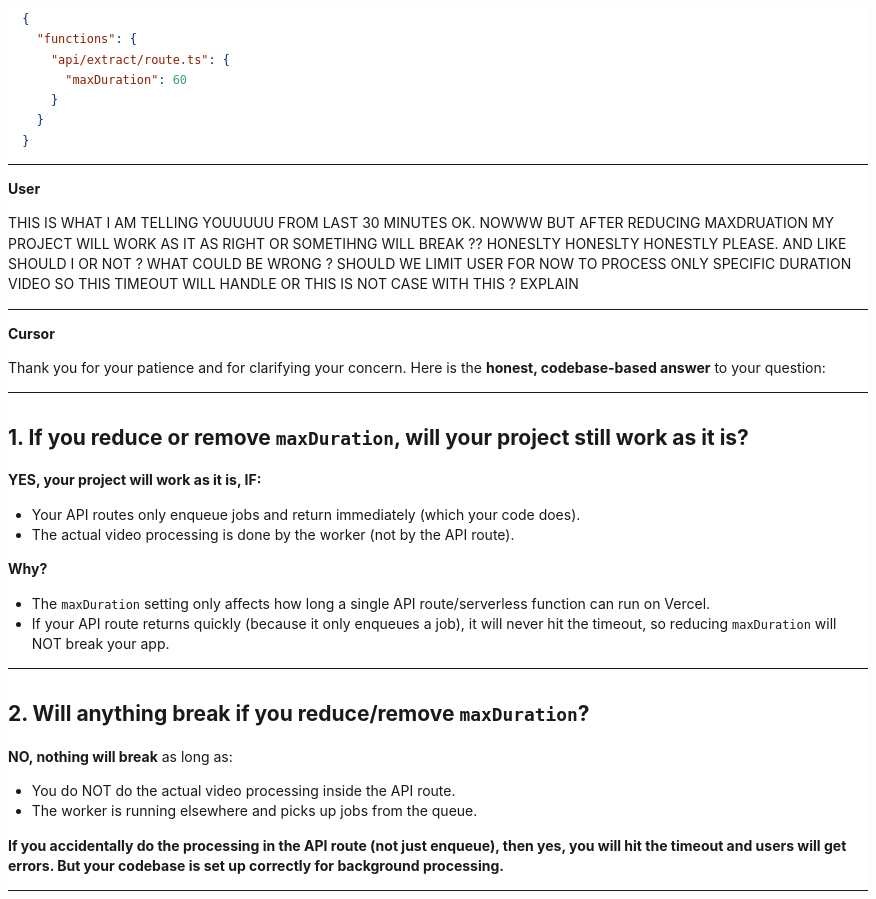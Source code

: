 ```json
  {
    "functions": {
      "api/extract/route.ts": {
        "maxDuration": 60
      }
    }
  }
```

---

**User**

THIS IS WHAT I AM TELLING YOUUUUU FROM LAST 30 MINUTES OK. NOWWW BUT AFTER REDUCING MAXDRUATION MY PROJECT WILL WORK AS IT AS RIGHT OR SOMETIHNG WILL BREAK ?? HONESLTY HONESLTY HONESTLY PLEASE. AND LIKE SHOULD I OR NOT ? WHAT COULD BE WRONG ? SHOULD WE LIMIT USER FOR NOW TO PROCESS ONLY SPECIFIC DURATION VIDEO SO THIS TIMEOUT WILL HANDLE OR THIS IS NOT CASE WITH THIS ? EXPLAIN

---

**Cursor**

Thank you for your patience and for clarifying your concern. Here is the **honest, codebase-based answer** to your question:

---

## 1. **If you reduce or remove `maxDuration`, will your project still work as it is?**

**YES, your project will work as it is, IF:**
- Your API routes only enqueue jobs and return immediately (which your code does).
- The actual video processing is done by the worker (not by the API route).

**Why?**
- The `maxDuration` setting only affects how long a single API route/serverless function can run on Vercel.
- If your API route returns quickly (because it only enqueues a job), it will never hit the timeout, so reducing `maxDuration` will NOT break your app.

---

## 2. **Will anything break if you reduce/remove `maxDuration`?**

**NO, nothing will break** as long as:
- You do NOT do the actual video processing inside the API route.
- The worker is running elsewhere and picks up jobs from the queue.

**If you accidentally do the processing in the API route (not just enqueue), then yes, you will hit the timeout and users will get errors. But your codebase is set up correctly for background processing.**

---
